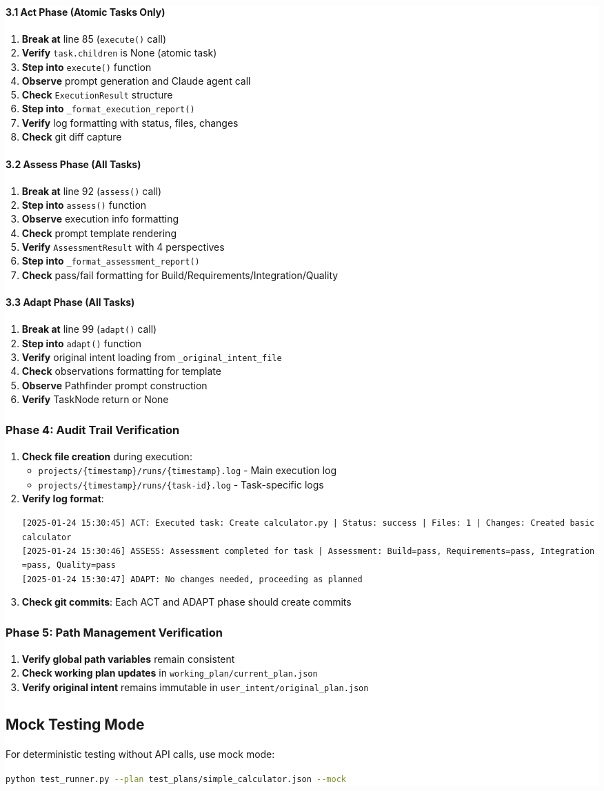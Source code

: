 #### 3.1 Act Phase (Atomic Tasks Only)
1. **Break at** line 85 (`execute()` call)
2. **Verify** `task.children` is None (atomic task)
3. **Step into** `execute()` function
4. **Observe** prompt generation and Claude agent call
5. **Check** `ExecutionResult` structure
6. **Step into** `_format_execution_report()`
7. **Verify** log formatting with status, files, changes
8. **Check** git diff capture

#### 3.2 Assess Phase (All Tasks)
1. **Break at** line 92 (`assess()` call)
2. **Step into** `assess()` function
3. **Observe** execution info formatting
4. **Check** prompt template rendering
5. **Verify** `AssessmentResult` with 4 perspectives
6. **Step into** `_format_assessment_report()`
7. **Check** pass/fail formatting for Build/Requirements/Integration/Quality

#### 3.3 Adapt Phase (All Tasks)
1. **Break at** line 99 (`adapt()` call)
2. **Step into** `adapt()` function
3. **Verify** original intent loading from `_original_intent_file`
4. **Check** observations formatting for template
5. **Observe** Pathfinder prompt construction
6. **Verify** TaskNode return or None

### Phase 4: Audit Trail Verification
1. **Check file creation** during execution:
   - `projects/{timestamp}/runs/{timestamp}.log` - Main execution log
   - `projects/{timestamp}/runs/{task-id}.log` - Task-specific logs
2. **Verify log format**:
   ```
   [2025-01-24 15:30:45] ACT: Executed task: Create calculator.py | Status: success | Files: 1 | Changes: Created basic calculator
   [2025-01-24 15:30:46] ASSESS: Assessment completed for task | Assessment: Build=pass, Requirements=pass, Integration=pass, Quality=pass
   [2025-01-24 15:30:47] ADAPT: No changes needed, proceeding as planned
   ```
3. **Check git commits**: Each ACT and ADAPT phase should create commits

### Phase 5: Path Management Verification
1. **Verify global path variables** remain consistent
2. **Check working plan updates** in `working_plan/current_plan.json`
3. **Verify original intent** remains immutable in `user_intent/original_plan.json`

## Mock Testing Mode

For deterministic testing without API calls, use mock mode:

```bash
python test_runner.py --plan test_plans/simple_calculator.json --mock
```
